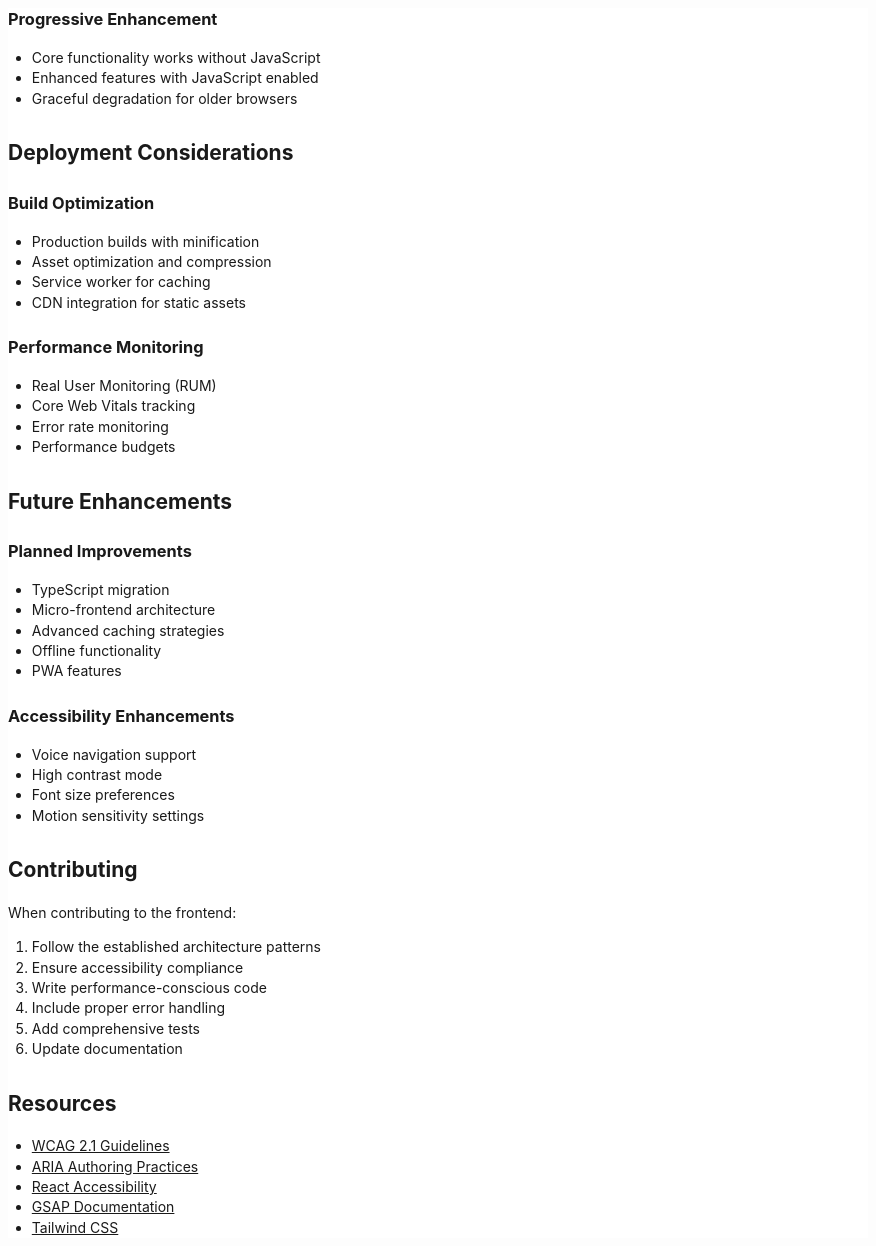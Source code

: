 ### Progressive Enhancement
- Core functionality works without JavaScript
- Enhanced features with JavaScript enabled
- Graceful degradation for older browsers

## Deployment Considerations

### Build Optimization
- Production builds with minification
- Asset optimization and compression
- Service worker for caching
- CDN integration for static assets

### Performance Monitoring
- Real User Monitoring (RUM)
- Core Web Vitals tracking
- Error rate monitoring
- Performance budgets

## Future Enhancements

### Planned Improvements
- TypeScript migration
- Micro-frontend architecture
- Advanced caching strategies
- Offline functionality
- PWA features

### Accessibility Enhancements
- Voice navigation support
- High contrast mode
- Font size preferences
- Motion sensitivity settings

## Contributing

When contributing to the frontend:
1. Follow the established architecture patterns
2. Ensure accessibility compliance
3. Write performance-conscious code
4. Include proper error handling
5. Add comprehensive tests
6. Update documentation

## Resources

- [WCAG 2.1 Guidelines](https://www.w3.org/WAI/WCAG21/quickref/)
- [ARIA Authoring Practices](https://www.w3.org/WAI/ARIA/apg/)
- [React Accessibility](https://reactjs.org/docs/accessibility.html)
- [GSAP Documentation](https://greensock.com/docs/)
- [Tailwind CSS](https://tailwindcss.com/docs)
